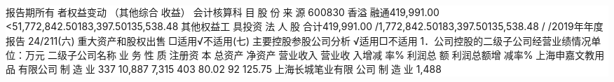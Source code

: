 报告期所有
者权益变动
（其他综合
收益）
会计核算科
目
股
份
来
源
600830
香溢
融通419,991.00
<51,772,842.50183,397.50135,538.48
其他权益工
具投资
法
人
股
合计419,991.00
/1,772,842.50183,397.50135,538.48
/
/2019年年度报告
24/211(六)
重大资产和股权出售
□适用√不适用(七)
主要控股参股公司分析
√适用□不适用
1．公司控股的二级子公司经营业绩情况单位：万元
二级子公司名称
业
务
性
质
注册资
本
总资产
净资产
营业收入
营业收
入增减
率%
利润总
额
利润总额增
减率%
上海申嘉文教用品
有限公司
制
造
业
337
10,887
7,315
403
80.02
92
125.75
上海长城笔业有限
公司
制
造
业
1,488